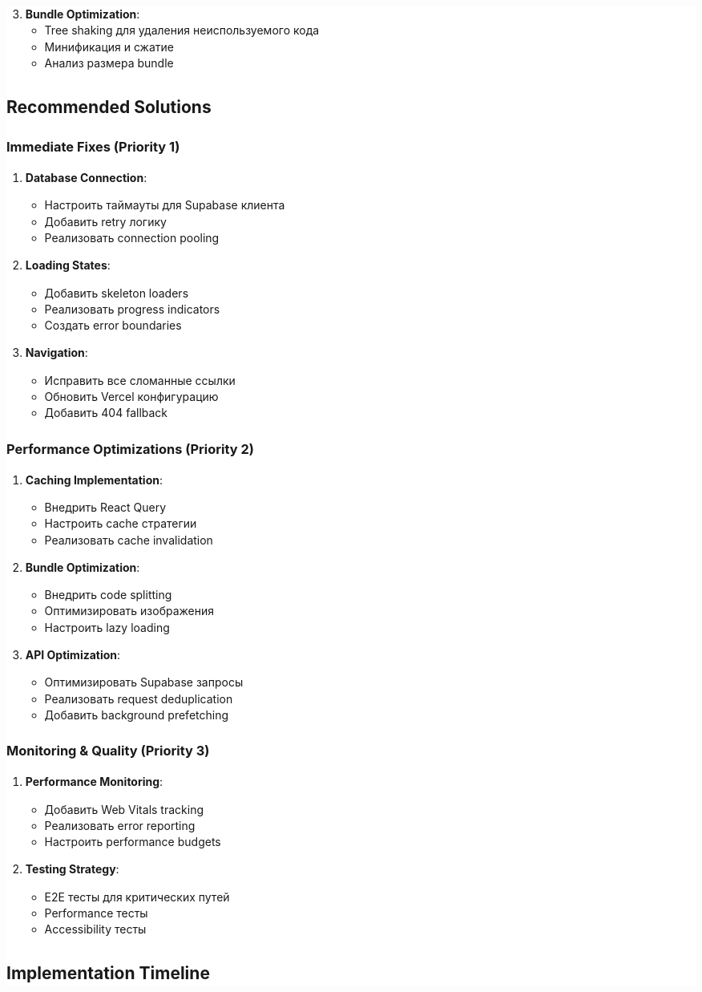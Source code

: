 3. **Bundle Optimization**:
   - Tree shaking для удаления неиспользуемого кода
   - Минификация и сжатие
   - Анализ размера bundle

## Recommended Solutions

### Immediate Fixes (Priority 1)
1. **Database Connection**:
   - Настроить таймауты для Supabase клиента
   - Добавить retry логику
   - Реализовать connection pooling

2. **Loading States**:
   - Добавить skeleton loaders
   - Реализовать progress indicators
   - Создать error boundaries

3. **Navigation**:
   - Исправить все сломанные ссылки
   - Обновить Vercel конфигурацию
   - Добавить 404 fallback

### Performance Optimizations (Priority 2)
1. **Caching Implementation**:
   - Внедрить React Query
   - Настроить cache стратегии
   - Реализовать cache invalidation

2. **Bundle Optimization**:
   - Внедрить code splitting
   - Оптимизировать изображения
   - Настроить lazy loading

3. **API Optimization**:
   - Оптимизировать Supabase запросы
   - Реализовать request deduplication
   - Добавить background prefetching

### Monitoring & Quality (Priority 3)
1. **Performance Monitoring**:
   - Добавить Web Vitals tracking
   - Реализовать error reporting
   - Настроить performance budgets

2. **Testing Strategy**:
   - E2E тесты для критических путей
   - Performance тесты
   - Accessibility тесты

## Implementation Timeline
